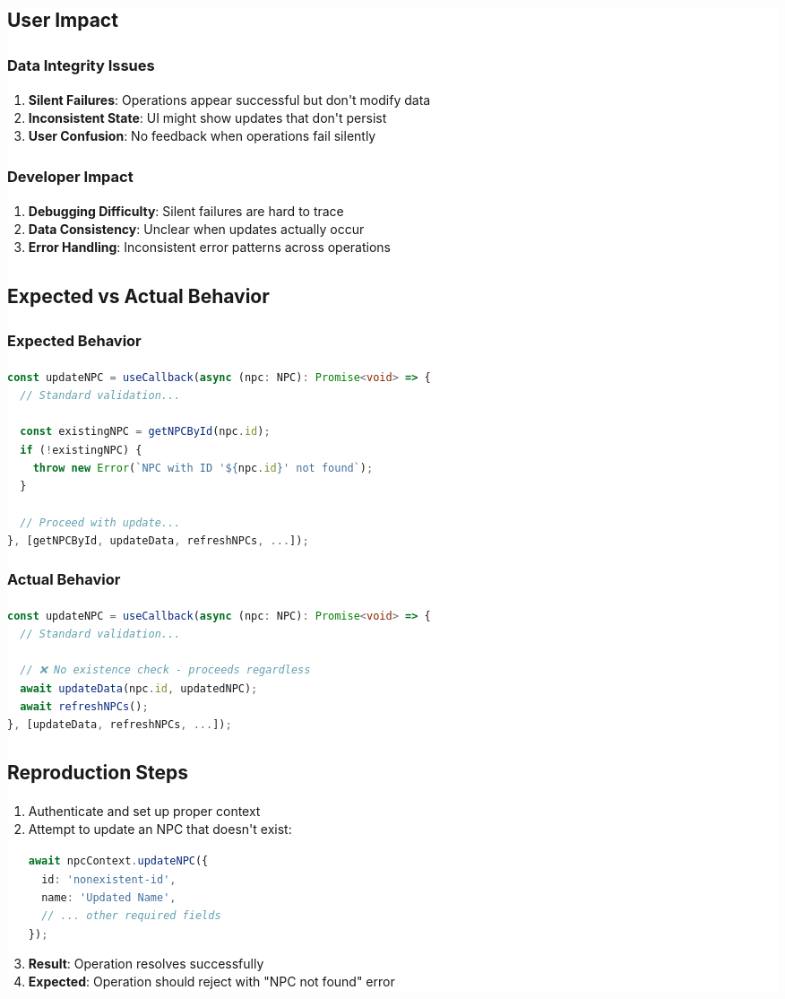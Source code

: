 ## User Impact

### Data Integrity Issues
1. **Silent Failures**: Operations appear successful but don't modify data
2. **Inconsistent State**: UI might show updates that don't persist
3. **User Confusion**: No feedback when operations fail silently

### Developer Impact
1. **Debugging Difficulty**: Silent failures are hard to trace
2. **Data Consistency**: Unclear when updates actually occur
3. **Error Handling**: Inconsistent error patterns across operations

## Expected vs Actual Behavior

### Expected Behavior
```typescript
const updateNPC = useCallback(async (npc: NPC): Promise<void> => {
  // Standard validation...
  
  const existingNPC = getNPCById(npc.id);
  if (!existingNPC) {
    throw new Error(`NPC with ID '${npc.id}' not found`);
  }
  
  // Proceed with update...
}, [getNPCById, updateData, refreshNPCs, ...]);
```

### Actual Behavior
```typescript
const updateNPC = useCallback(async (npc: NPC): Promise<void> => {
  // Standard validation...
  
  // ❌ No existence check - proceeds regardless
  await updateData(npc.id, updatedNPC);
  await refreshNPCs();
}, [updateData, refreshNPCs, ...]);
```

## Reproduction Steps

1. Authenticate and set up proper context
2. Attempt to update an NPC that doesn't exist:
   ```typescript
   await npcContext.updateNPC({
     id: 'nonexistent-id',
     name: 'Updated Name',
     // ... other required fields
   });
   ```
3. **Result**: Operation resolves successfully
4. **Expected**: Operation should reject with "NPC not found" error

